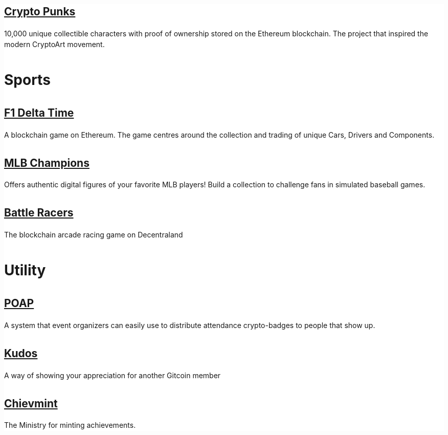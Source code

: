 ## [Crypto Punks](https://www.larvalabs.com/cryptopunks)
10,000 unique collectible characters with proof of ownership stored on the Ethereum blockchain. The project that inspired the modern CryptoArt movement. 


# Sports

## [F1 Delta Time](https://www.f1deltatime.com/)
A blockchain game on Ethereum. The game centres around the collection and trading of unique Cars, Drivers and Components.

## [MLB Champions](https://www.mlbcryptobaseball.com/)
Offers authentic digital figures of your favorite MLB players! Build a collection to challenge fans in simulated baseball games.

## [Battle Racers](https://battleracers.io/)
The blockchain arcade racing game on Decentraland


# Utility

## [POAP](https://www.poap.xyz/)
A system that event organizers can easily use to distribute attendance crypto-badges to people that show up.

## [Kudos](https://gitcoin.co/kudos)
A way of showing your appreciation for another Gitcoin member

## [Chievmint](https://chiev.net/)
The Ministry for minting achievements.
